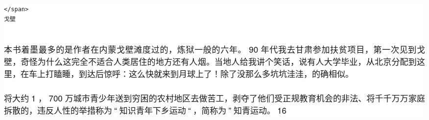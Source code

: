     </span>
    戈壁
   </b>
  </p>
  <p class="p1" style='margin: 0px; text-align: justify; font-variant-numeric: normal; font-variant-east-asian: normal; font-stretch: normal; font-size: 17px; line-height: normal; font-family: "Helvetica Neue"; min-height: 20px;'>
   <br/>
  </p>
  <p class="p3" style='margin: 0px; text-align: justify; font-variant-numeric: normal; font-variant-east-asian: normal; font-stretch: normal; font-size: 17px; line-height: normal; font-family: "PingFang TC";'>
   本书着墨最多的是作者在内蒙戈壁滩度过的，炼狱一般的六年。
   <span class="s2" style='font-variant-numeric: normal; font-variant-east-asian: normal; font-stretch: normal; line-height: normal; font-family: "Helvetica Neue";'>
    90
   </span>
   年代我去甘肃参加扶贫项目，第一次见到戈壁，奇怪为什么这完全不适合人类居住的地方还有人烟。当地人给我讲个笑话，说有人大学毕业，从北京分配到这里，在车上打瞌睡，到达后惊呼：这么快就来到月球上了！除了没那么多坑坑洼洼，的确相似。
  </p>
  <p class="p1" style='margin: 0px; text-align: justify; font-variant-numeric: normal; font-variant-east-asian: normal; font-stretch: normal; font-size: 17px; line-height: normal; font-family: "Helvetica Neue"; min-height: 20px;'>
   <br/>
  </p>
  <p class="p3" style='margin: 0px; text-align: justify; font-variant-numeric: normal; font-variant-east-asian: normal; font-stretch: normal; font-size: 17px; line-height: normal; font-family: "PingFang TC";'>
   将大约
   <span class="s2" style='font-variant-numeric: normal; font-variant-east-asian: normal; font-stretch: normal; line-height: normal; font-family: "Helvetica Neue";'>
    1
   </span>
   <span class="s1" style='font-variant-numeric: normal; font-variant-east-asian: normal; font-stretch: normal; line-height: normal; font-family: "PingFang SC";'>
    ，
   </span>
   <span class="s2" style='font-variant-numeric: normal; font-variant-east-asian: normal; font-stretch: normal; line-height: normal; font-family: "Helvetica Neue";'>
    700
   </span>
   万城市青少年送到穷困的农村地区去做苦工，剥夺了他们受正规教育机会的非法、将千千万万家庭拆散的，违反人性的举措称为
   <span class="s2" style='font-variant-numeric: normal; font-variant-east-asian: normal; font-stretch: normal; line-height: normal; font-family: "Helvetica Neue";'>
    “
   </span>
   知识青年下乡运动
   <span class="s2" style='font-variant-numeric: normal; font-variant-east-asian: normal; font-stretch: normal; line-height: normal; font-family: "Helvetica Neue";'>
    “
   </span>
   <span class="s1" style='font-variant-numeric: normal; font-variant-east-asian: normal; font-stretch: normal; line-height: normal; font-family: "PingFang SC";'>
    ，简称为
   </span>
   <span class="s2" style='font-variant-numeric: normal; font-variant-east-asian: normal; font-stretch: normal; line-height: normal; font-family: "Helvetica Neue";'>
    ”
   </span>
   知青运动。
   <span class="s2" style='font-variant-numeric: normal; font-variant-east-asian: normal; font-stretch: normal; line-height: normal; font-family: "Helvetica Neue";'>
    16
   </span>